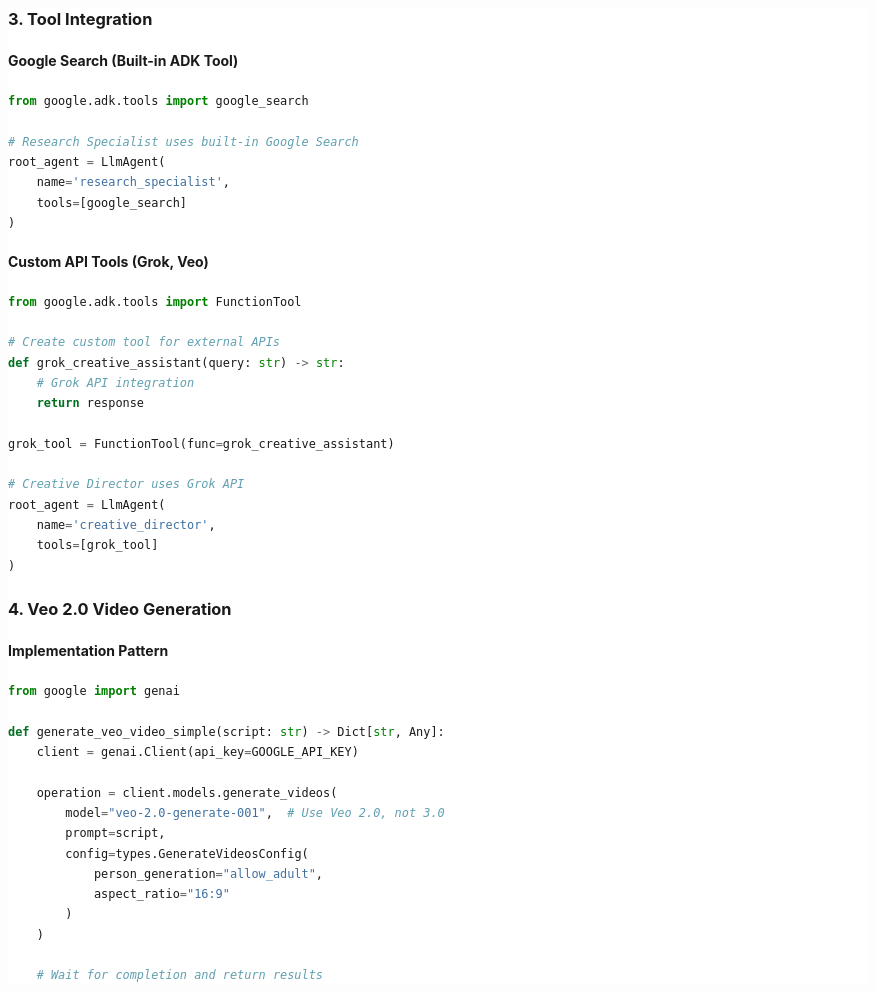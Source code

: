 ### **3. Tool Integration**

#### **Google Search (Built-in ADK Tool)**
```python
from google.adk.tools import google_search

# Research Specialist uses built-in Google Search
root_agent = LlmAgent(
    name='research_specialist',
    tools=[google_search]
)
```

#### **Custom API Tools (Grok, Veo)**
```python
from google.adk.tools import FunctionTool

# Create custom tool for external APIs
def grok_creative_assistant(query: str) -> str:
    # Grok API integration
    return response

grok_tool = FunctionTool(func=grok_creative_assistant)

# Creative Director uses Grok API
root_agent = LlmAgent(
    name='creative_director',
    tools=[grok_tool]
)
```

### **4. Veo 2.0 Video Generation**

#### **Implementation Pattern**
```python
from google import genai

def generate_veo_video_simple(script: str) -> Dict[str, Any]:
    client = genai.Client(api_key=GOOGLE_API_KEY)
    
    operation = client.models.generate_videos(
        model="veo-2.0-generate-001",  # Use Veo 2.0, not 3.0
        prompt=script,
        config=types.GenerateVideosConfig(
            person_generation="allow_adult",
            aspect_ratio="16:9"
        )
    )
    
    # Wait for completion and return results
```

